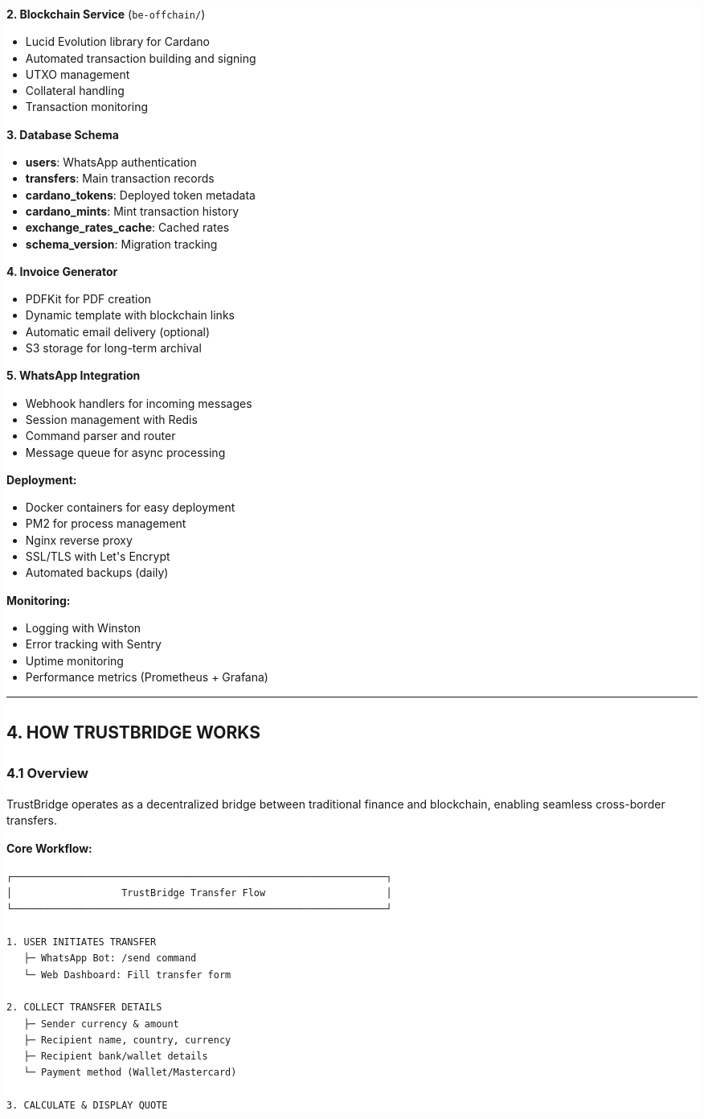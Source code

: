 **2. Blockchain Service** (`be-offchain/`)
- Lucid Evolution library for Cardano
- Automated transaction building and signing
- UTXO management
- Collateral handling
- Transaction monitoring

**3. Database Schema**
- **users**: WhatsApp authentication
- **transfers**: Main transaction records
- **cardano_tokens**: Deployed token metadata
- **cardano_mints**: Mint transaction history
- **exchange_rates_cache**: Cached rates
- **schema_version**: Migration tracking

**4. Invoice Generator**
- PDFKit for PDF creation
- Dynamic template with blockchain links
- Automatic email delivery (optional)
- S3 storage for long-term archival

**5. WhatsApp Integration**
- Webhook handlers for incoming messages
- Session management with Redis
- Command parser and router
- Message queue for async processing

**Deployment:**
- Docker containers for easy deployment
- PM2 for process management
- Nginx reverse proxy
- SSL/TLS with Let's Encrypt
- Automated backups (daily)

**Monitoring:**
- Logging with Winston
- Error tracking with Sentry
- Uptime monitoring
- Performance metrics (Prometheus + Grafana)

---

## 4. HOW TRUSTBRIDGE WORKS

### 4.1 Overview

TrustBridge operates as a decentralized bridge between traditional finance and blockchain, enabling seamless cross-border transfers.

**Core Workflow:**
```
┌─────────────────────────────────────────────────────────────────┐
│                   TrustBridge Transfer Flow                     │
└─────────────────────────────────────────────────────────────────┘

1. USER INITIATES TRANSFER
   ├─ WhatsApp Bot: /send command
   └─ Web Dashboard: Fill transfer form

2. COLLECT TRANSFER DETAILS
   ├─ Sender currency & amount
   ├─ Recipient name, country, currency
   ├─ Recipient bank/wallet details
   └─ Payment method (Wallet/Mastercard)

3. CALCULATE & DISPLAY QUOTE
```